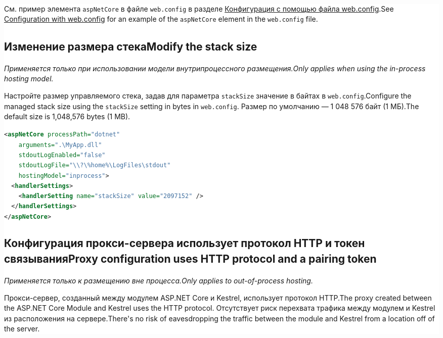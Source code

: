 <span data-ttu-id="4b6de-313">См. пример элемента `aspNetCore` в файле `web.config` в разделе [Конфигурация с помощью файла web.config](#configuration-with-webconfig).</span><span class="sxs-lookup"><span data-stu-id="4b6de-313">See [Configuration with web.config](#configuration-with-webconfig) for an example of the `aspNetCore` element in the `web.config` file.</span></span>

## <a name="modify-the-stack-size"></a><span data-ttu-id="4b6de-314">Изменение размера стека</span><span class="sxs-lookup"><span data-stu-id="4b6de-314">Modify the stack size</span></span>

<span data-ttu-id="4b6de-315">*Применяется только при использовании модели внутрипроцессного размещения.*</span><span class="sxs-lookup"><span data-stu-id="4b6de-315">*Only applies when using the in-process hosting model.*</span></span>

<span data-ttu-id="4b6de-316">Настройте размер управляемого стека, задав для параметра `stackSize` значение в байтах в `web.config`.</span><span class="sxs-lookup"><span data-stu-id="4b6de-316">Configure the managed stack size using the `stackSize` setting in bytes in `web.config`.</span></span> <span data-ttu-id="4b6de-317">Размер по умолчанию — 1 048 576 байт (1 МБ).</span><span class="sxs-lookup"><span data-stu-id="4b6de-317">The default size is 1,048,576 bytes (1 MB).</span></span>

```xml
<aspNetCore processPath="dotnet"
    arguments=".\MyApp.dll"
    stdoutLogEnabled="false"
    stdoutLogFile="\\?\%home%\LogFiles\stdout"
    hostingModel="inprocess">
  <handlerSettings>
    <handlerSetting name="stackSize" value="2097152" />
  </handlerSettings>
</aspNetCore>
```

## <a name="proxy-configuration-uses-http-protocol-and-a-pairing-token"></a><span data-ttu-id="4b6de-318">Конфигурация прокси-сервера использует протокол HTTP и токен связывания</span><span class="sxs-lookup"><span data-stu-id="4b6de-318">Proxy configuration uses HTTP protocol and a pairing token</span></span>

<span data-ttu-id="4b6de-319">*Применяется только к размещению вне процесса.*</span><span class="sxs-lookup"><span data-stu-id="4b6de-319">*Only applies to out-of-process hosting.*</span></span>

<span data-ttu-id="4b6de-320">Прокси-сервер, созданный между модулем ASP.NET Core и Kestrel, использует протокол HTTP.</span><span class="sxs-lookup"><span data-stu-id="4b6de-320">The proxy created between the ASP.NET Core Module and Kestrel uses the HTTP protocol.</span></span> <span data-ttu-id="4b6de-321">Отсутствует риск перехвата трафика между модулем и Kestrel из расположения на сервере.</span><span class="sxs-lookup"><span data-stu-id="4b6de-321">There's no risk of eavesdropping the traffic between the module and Kestrel from a location off of the server.</span></span>

